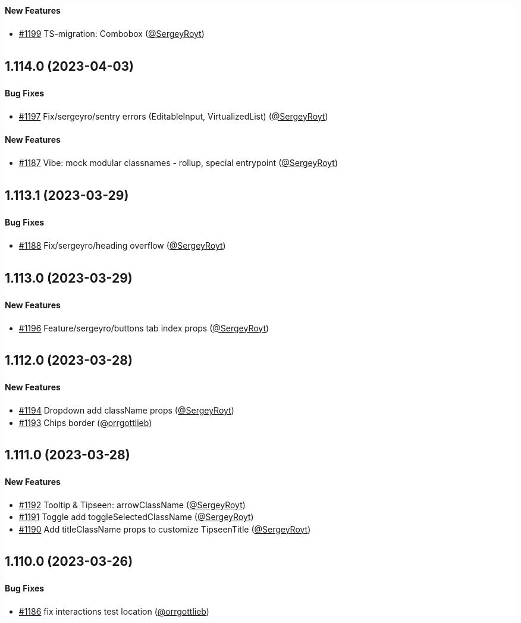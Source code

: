 #### New Features
* [#1199](https://github.com/mondaycom/monday-ui-react-core/pull/1199) TS-migration: Combobox ([@SergeyRoyt](https://github.com/SergeyRoyt))

## 1.114.0 (2023-04-03)

#### Bug Fixes
* [#1197](https://github.com/mondaycom/monday-ui-react-core/pull/1197) Fix/sergeyro/sentry errors (EditableInput, VirtualizedList) ([@SergeyRoyt](https://github.com/SergeyRoyt))

#### New Features
* [#1187](https://github.com/mondaycom/monday-ui-react-core/pull/1187) Vibe: mock modular classnames - rollup, special entrypoint ([@SergeyRoyt](https://github.com/SergeyRoyt))

## 1.113.1 (2023-03-29)

#### Bug Fixes
* [#1188](https://github.com/mondaycom/monday-ui-react-core/pull/1188) Fix/sergeyro/heading overflow ([@SergeyRoyt](https://github.com/SergeyRoyt))

## 1.113.0 (2023-03-29)

#### New Features
* [#1196](https://github.com/mondaycom/monday-ui-react-core/pull/1196) Feature/sergeyro/buttons tab index props ([@SergeyRoyt](https://github.com/SergeyRoyt))

## 1.112.0 (2023-03-28)

#### New Features
* [#1194](https://github.com/mondaycom/monday-ui-react-core/pull/1194) Dropdown add className props ([@SergeyRoyt](https://github.com/SergeyRoyt))
* [#1193](https://github.com/mondaycom/monday-ui-react-core/pull/1193) Chips border ([@orrgottlieb](https://github.com/orrgottlieb))

## 1.111.0 (2023-03-28)

#### New Features
* [#1192](https://github.com/mondaycom/monday-ui-react-core/pull/1192) Tooltip & Tipseen: arrowClassName ([@SergeyRoyt](https://github.com/SergeyRoyt))
* [#1191](https://github.com/mondaycom/monday-ui-react-core/pull/1191) Toggle add toggleSelectedClassName ([@SergeyRoyt](https://github.com/SergeyRoyt))
* [#1190](https://github.com/mondaycom/monday-ui-react-core/pull/1190) Add titleClassName props to customize TipseenTitle ([@SergeyRoyt](https://github.com/SergeyRoyt))

## 1.110.0 (2023-03-26)

#### Bug Fixes
* [#1186](https://github.com/mondaycom/monday-ui-react-core/pull/1186) fix interactions test location ([@orrgottlieb](https://github.com/orrgottlieb))
